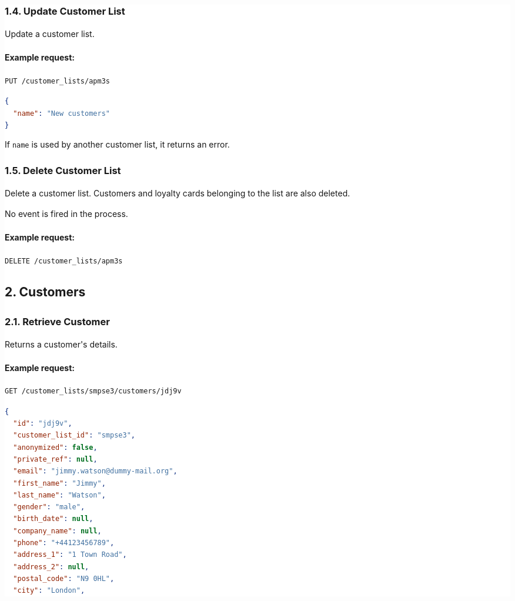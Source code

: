 ### 1.4. Update Customer List

Update a customer list.

<CallSummaryTable
  endpoint="PUT /customer_lists/:id"
  accessLevel="location, account"
/>

#### Example request:

`PUT /customer_lists/apm3s`

```json
{
  "name": "New customers"
}
```

If `name` is used by another customer list, it returns an error.

### 1.5. Delete Customer List

Delete a customer list. Customers and loyalty cards belonging to the list are also deleted.

No event is fired in the process.

<CallSummaryTable
  endpoint="DELETE /customer_lists/:id"
  accessLevel="location, account"
/>

#### Example request:

`DELETE /customer_lists/apm3s`

## 2. Customers

### 2.1. Retrieve Customer

Returns a customer's details.

<CallSummaryTable
  endpoint="GET /customer_lists/:customer_list_id/customers/:customer_id"
  accessLevel="location, account"
/>

#### Example request:

`GET /customer_lists/smpse3/customers/jdj9v`

```json
{
  "id": "jdj9v",
  "customer_list_id": "smpse3",
  "anonymized": false,
  "private_ref": null,
  "email": "jimmy.watson@dummy-mail.org",
  "first_name": "Jimmy",
  "last_name": "Watson",
  "gender": "male",
  "birth_date": null,
  "company_name": null,
  "phone": "+44123456789",
  "address_1": "1 Town Road",
  "address_2": null,
  "postal_code": "N9 0HL",
  "city": "London",
```
